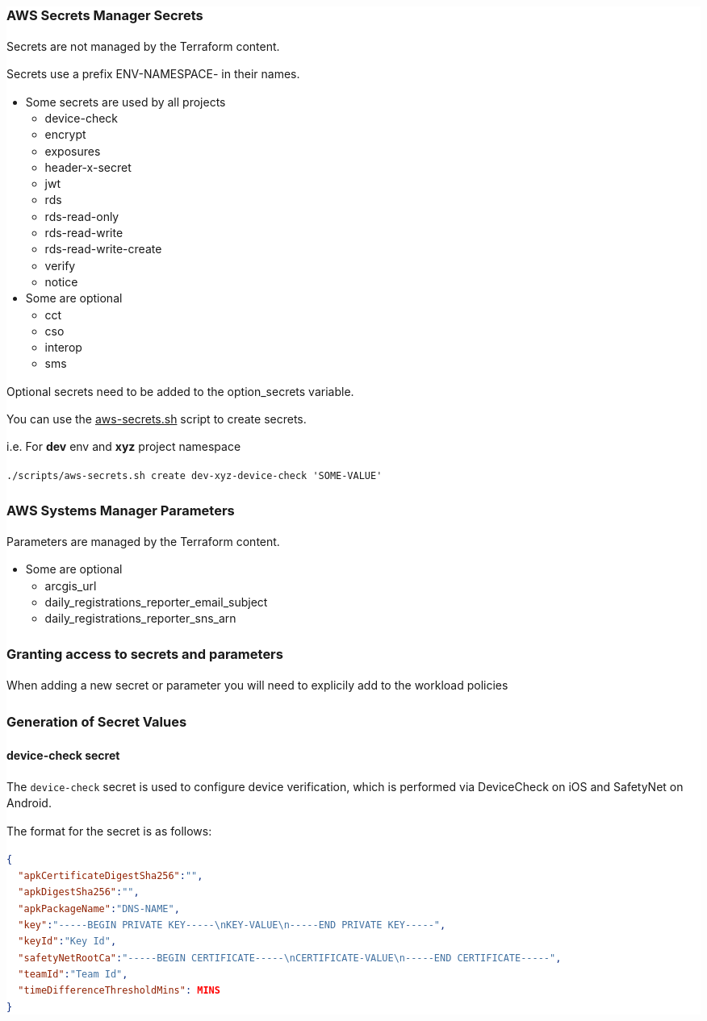 ### AWS Secrets Manager Secrets
Secrets are not managed by the Terraform content.

Secrets use a prefix ENV-NAMESPACE- in their names.

- Some secrets are used by all projects
	- device-check
	- encrypt
	- exposures
	- header-x-secret
	- jwt
	- rds
	- rds-read-only
	- rds-read-write
	- rds-read-write-create
	- verify
  - notice
- Some are optional
	- cct
	- cso
	- interop
	- sms

Optional secrets need to be added to the option_secrets variable.

You can use the [aws-secrets.sh](../scripts/aws-secrets.sh) script to create secrets.

i.e. For **dev** env and **xyz** project namespace
```
./scripts/aws-secrets.sh create dev-xyz-device-check 'SOME-VALUE'
```


### AWS Systems Manager Parameters
Parameters are managed by the Terraform content.

- Some are optional
	- arcgis_url
	- daily_registrations_reporter_email_subject
	- daily_registrations_reporter_sns_arn

### Granting access to secrets and parameters
When adding a new secret or parameter you will need to explicily add to the workload policies


### Generation of Secret Values

#### device-check secret
The `device-check` secret is used to configure device verification, which is performed via DeviceCheck on iOS and SafetyNet on Android.

The format for the secret is as follows:
```json
{
  "apkCertificateDigestSha256":"",
  "apkDigestSha256":"",
  "apkPackageName":"DNS-NAME",
  "key":"-----BEGIN PRIVATE KEY-----\nKEY-VALUE\n-----END PRIVATE KEY-----",
  "keyId":"Key Id",
  "safetyNetRootCa":"-----BEGIN CERTIFICATE-----\nCERTIFICATE-VALUE\n-----END CERTIFICATE-----",
  "teamId":"Team Id",
  "timeDifferenceThresholdMins": MINS
}
```
